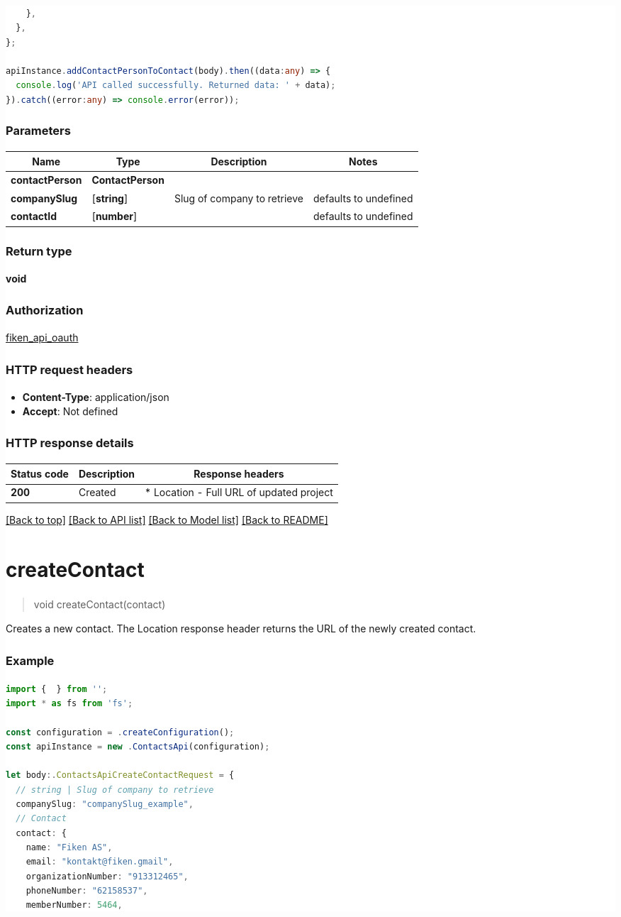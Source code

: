 ```typescript
    },
  },
};

apiInstance.addContactPersonToContact(body).then((data:any) => {
  console.log('API called successfully. Returned data: ' + data);
}).catch((error:any) => console.error(error));
```


### Parameters

Name | Type | Description  | Notes
------------- | ------------- | ------------- | -------------
 **contactPerson** | **ContactPerson**|  |
 **companySlug** | [**string**] | Slug of company to retrieve | defaults to undefined
 **contactId** | [**number**] |  | defaults to undefined


### Return type

**void**

### Authorization

[fiken_api_oauth](README.md#fiken_api_oauth)

### HTTP request headers

 - **Content-Type**: application/json
 - **Accept**: Not defined


### HTTP response details
| Status code | Description | Response headers |
|-------------|-------------|------------------|
**200** | Created |  * Location - Full URL of updated project <br>  |

[[Back to top]](#) [[Back to API list]](README.md#documentation-for-api-endpoints) [[Back to Model list]](README.md#documentation-for-models) [[Back to README]](README.md)

# **createContact**
> void createContact(contact)

Creates a new contact. The Location response header returns the URL of the newly created contact.

### Example


```typescript
import {  } from '';
import * as fs from 'fs';

const configuration = .createConfiguration();
const apiInstance = new .ContactsApi(configuration);

let body:.ContactsApiCreateContactRequest = {
  // string | Slug of company to retrieve
  companySlug: "companySlug_example",
  // Contact
  contact: {
    name: "Fiken AS",
    email: "kontakt@fiken.gmail",
    organizationNumber: "913312465",
    phoneNumber: "62158537",
    memberNumber: 5464,
```